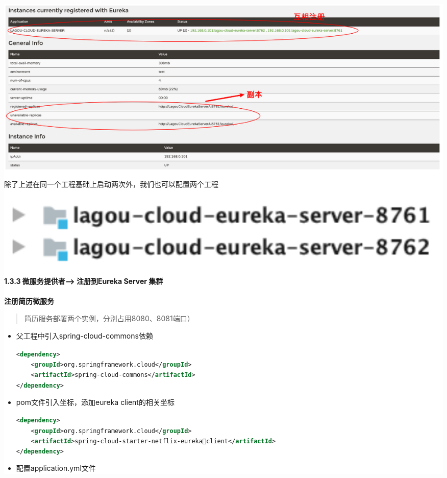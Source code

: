 ![image-20210623152046516](img/image-20210623152046516.png)

除了上述在同一个工程基础上启动两次外，我们也可以配置两个工程

![image-20210623152147830](img/image-20210623152147830.png)

#### 1.3.3 微服务提供者—> 注册到Eureka Server 集群

**注册简历微服务**

> 简历服务部署两个实例，分别占用8080、8081端口）

- 父工程中引入spring-cloud-commons依赖

  ```xml
  <dependency>
      <groupId>org.springframework.cloud</groupId>
      <artifactId>spring-cloud-commons</artifactId>
  </dependency>
  ```

  

- pom文件引入坐标，添加eureka client的相关坐标

  ```xml
  <dependency>
      <groupId>org.springframework.cloud</groupId>
      <artifactId>spring-cloud-starter-netflix-eurekaclient</artifactId>
  </dependency>
  ```

- 配置application.yml文件
